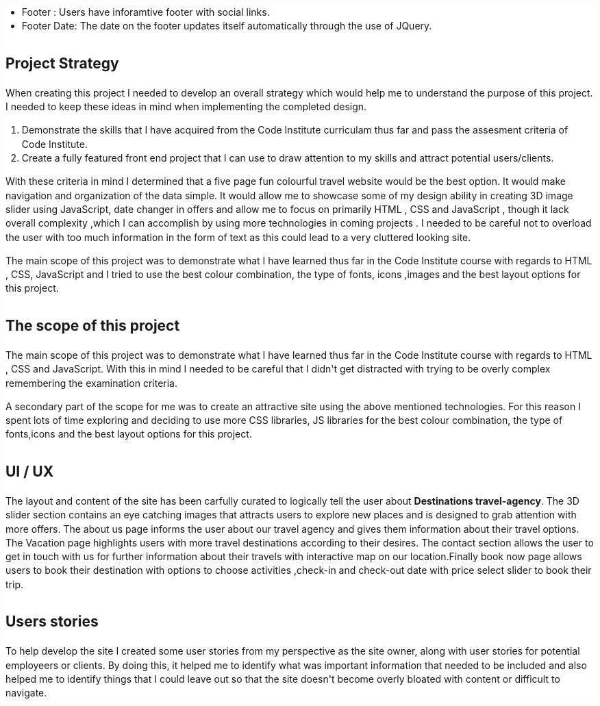 * Footer :  Users have inforamtive footer with social links.
* Footer Date: The date on the footer updates itself automatically through the use of JQuery.

## Project Strategy

When creating this project I needed to develop an overall strategy which would help me to understand the purpose of this project. I needed to keep these ideas in mind when implementing the completed design.

1. Demonstrate the skills that I have acquired from the Code Institute curriculam thus far and pass the assesment criteria of Code Institute.
2. Create a fully featured front end project that I can use to draw attention to my skills and attract potential users/clients.

With these criteria in mind I determined that a five page fun colourful travel website would be the best option. It would make navigation and organization of the data simple. It would allow me to showcase some of my design ability in creating 3D image slider using JavaScript, date changer in offers  and allow me to focus on primarily HTML , CSS and JavaScript , though it  lack overall complexity ,which I can accomplish by using more technologies in coming projects . I needed to be careful not to overload the user with too much information in the form of text as this could lead to a very cluttered looking site.

The main scope of this project was to demonstrate what I have learned thus far in the Code Institute course with regards to HTML , CSS, JavaScript and I tried to use the best colour combination, the type of fonts, icons ,images and the best layout options for this project.

## The scope of this project

The main scope of this project was to demonstrate what I have learned thus far in the Code Institute course with regards to HTML , CSS and JavaScript. With this in mind I needed to be careful that I didn't get distracted with trying to be overly complex remembering the examination criteria.

A secondary part of the scope for me was to create an attractive site using the above mentioned technologies. For this reason I spent lots of  time  exploring and deciding to use more CSS libraries, JS libraries for the best colour combination, the type of fonts,icons and the best layout options for this project.

## UI / UX

The layout and content of the site has been carfully curated to logically tell the user about **Destinations travel-agency**. The 3D slider section contains an eye catching images that attracts users to explore new places  and is designed to grab attention with more offers. The about us page informs the user about our travel agency and gives them information about their travel options. The Vacation page highlights users with more travel destinations according to their desires. The contact section allows the user to get in touch with us for further information about their travels with interactive map on our location.Finally book now page allows users to book their destination with options to choose activities ,check-in and check-out date with price select slider to book their trip.

## Users stories

To help develop the site I created some user stories from my perspective as the site owner, along with user stories for potential employeers or clients. By doing this, it helped me to identify what was important information that needed to be included and also helped me to identify things that I could leave out so that the site doesn't become overly bloated with content or difficult to navigate.
